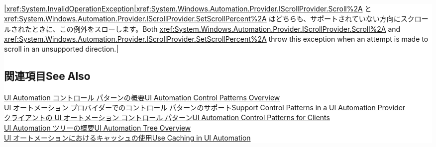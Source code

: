 |<xref:System.InvalidOperationException>|<span data-ttu-id="54b96-154"><xref:System.Windows.Automation.Provider.IScrollProvider.Scroll%2A> と <xref:System.Windows.Automation.Provider.IScrollProvider.SetScrollPercent%2A> はどちらも、サポートされていない方向にスクロールされたときに、この例外をスローします。</span><span class="sxs-lookup"><span data-stu-id="54b96-154">Both <xref:System.Windows.Automation.Provider.IScrollProvider.Scroll%2A> and <xref:System.Windows.Automation.Provider.IScrollProvider.SetScrollPercent%2A> throw this exception when an attempt is made to scroll in an unsupported direction.</span></span>|  
  
## <a name="see-also"></a><span data-ttu-id="54b96-155">関連項目</span><span class="sxs-lookup"><span data-stu-id="54b96-155">See Also</span></span>  
 [<span data-ttu-id="54b96-156">UI Automation コントロール パターンの概要</span><span class="sxs-lookup"><span data-stu-id="54b96-156">UI Automation Control Patterns Overview</span></span>](../../../docs/framework/ui-automation/ui-automation-control-patterns-overview.md)  
 [<span data-ttu-id="54b96-157">UI オートメーション プロバイダーでのコントロール パターンのサポート</span><span class="sxs-lookup"><span data-stu-id="54b96-157">Support Control Patterns in a UI Automation Provider</span></span>](../../../docs/framework/ui-automation/support-control-patterns-in-a-ui-automation-provider.md)  
 [<span data-ttu-id="54b96-158">クライアントの UI オートメーション コントロール パターン</span><span class="sxs-lookup"><span data-stu-id="54b96-158">UI Automation Control Patterns for Clients</span></span>](../../../docs/framework/ui-automation/ui-automation-control-patterns-for-clients.md)  
 [<span data-ttu-id="54b96-159">UI Automation ツリーの概要</span><span class="sxs-lookup"><span data-stu-id="54b96-159">UI Automation Tree Overview</span></span>](../../../docs/framework/ui-automation/ui-automation-tree-overview.md)  
 [<span data-ttu-id="54b96-160">UI オートメーションにおけるキャッシュの使用</span><span class="sxs-lookup"><span data-stu-id="54b96-160">Use Caching in UI Automation</span></span>](../../../docs/framework/ui-automation/use-caching-in-ui-automation.md)
